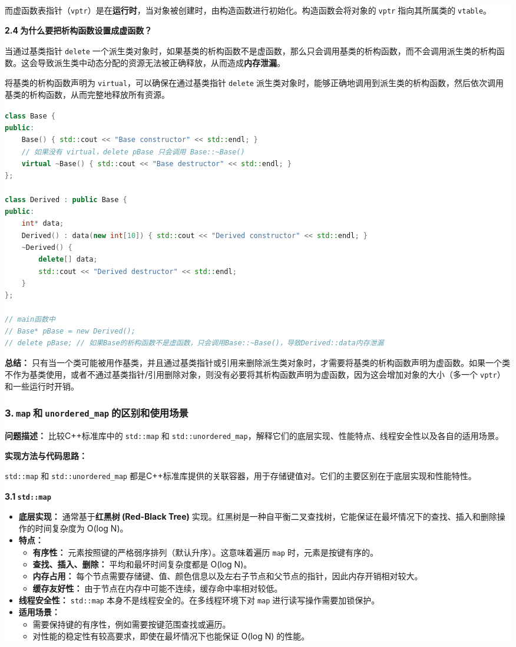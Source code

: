 而虚函数表指针（`vptr`）是在**运行时**，当对象被创建时，由构造函数进行初始化。构造函数会将对象的 `vptr` 指向其所属类的 `vtable`。

**2.4 为什么要把析构函数设置成虚函数？**

当通过基类指针 `delete` 一个派生类对象时，如果基类的析构函数不是虚函数，那么只会调用基类的析构函数，而不会调用派生类的析构函数。这会导致派生类中动态分配的资源无法被正确释放，从而造成**内存泄漏**。

将基类的析构函数声明为 `virtual`，可以确保在通过基类指针 `delete` 派生类对象时，能够正确地调用到派生类的析构函数，然后依次调用基类的析构函数，从而完整地释放所有资源。

```cpp
class Base {
public:
    Base() { std::cout << "Base constructor" << std::endl; }
    // 如果没有 virtual，delete pBase 只会调用 Base::~Base()
    virtual ~Base() { std::cout << "Base destructor" << std::endl; }
};

class Derived : public Base {
public:
    int* data;
    Derived() : data(new int[10]) { std::cout << "Derived constructor" << std::endl; }
    ~Derived() {
        delete[] data;
        std::cout << "Derived destructor" << std::endl;
    }
};

// main函数中
// Base* pBase = new Derived();
// delete pBase; // 如果Base的析构函数不是虚函数，只会调用Base::~Base()，导致Derived::data内存泄漏
```

**总结：** 只有当一个类可能被用作基类，并且通过基类指针或引用来删除派生类对象时，才需要将基类的析构函数声明为虚函数。如果一个类不作为基类使用，或者不通过基类指针/引用删除对象，则没有必要将其析构函数声明为虚函数，因为这会增加对象的大小（多一个 `vptr`）和一些运行时开销。

### 3. `map` 和 `unordered_map` 的区别和使用场景

**问题描述：** 比较C++标准库中的 `std::map` 和 `std::unordered_map`，解释它们的底层实现、性能特点、线程安全性以及各自的适用场景。

**实现方法与代码思路：**

`std::map` 和 `std::unordered_map` 都是C++标准库提供的关联容器，用于存储键值对。它们的主要区别在于底层实现和性能特性。

**3.1 `std::map`**

*   **底层实现：** 通常基于**红黑树 (Red-Black Tree)** 实现。红黑树是一种自平衡二叉查找树，它能保证在最坏情况下的查找、插入和删除操作的时间复杂度为 O(log N)。
*   **特点：**
    *   **有序性：** 元素按照键的严格弱序排列（默认升序）。这意味着遍历 `map` 时，元素是按键有序的。
    *   **查找、插入、删除：** 平均和最坏时间复杂度都是 O(log N)。
    *   **内存占用：** 每个节点需要存储键、值、颜色信息以及左右子节点和父节点的指针，因此内存开销相对较大。
    *   **缓存友好性：** 由于节点在内存中可能不连续，缓存命中率相对较低。
*   **线程安全性：** `std::map` 本身不是线程安全的。在多线程环境下对 `map` 进行读写操作需要加锁保护。
*   **适用场景：**
    *   需要保持键的有序性，例如需要按键范围查找或遍历。
    *   对性能的稳定性有较高要求，即使在最坏情况下也能保证 O(log N) 的性能。
